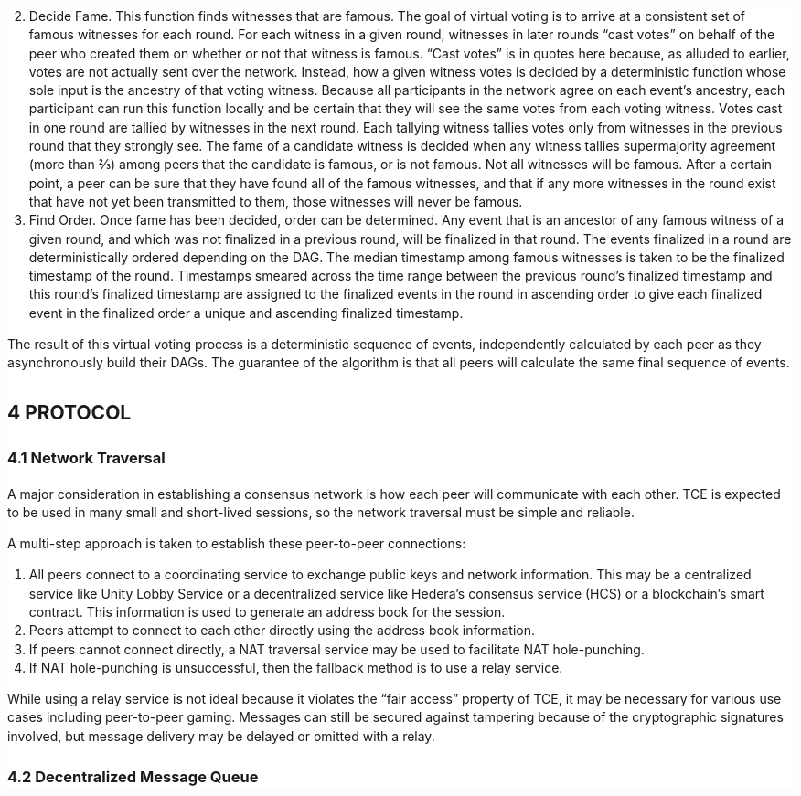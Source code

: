 2. Decide Fame. This function finds witnesses that are famous. The goal of virtual voting is to arrive at a consistent set of famous witnesses for each round. For each witness in a given round, witnesses in later rounds “cast votes” on behalf of the peer who created them on whether or not that witness is famous. “Cast votes” is in quotes here because, as alluded to earlier, votes are not actually sent over the network. Instead, how a given witness votes is decided by a deterministic function whose sole input is the ancestry of that voting witness. Because all participants in the network agree on each event’s ancestry, each participant can run this function locally and be certain that they will see the same votes from each voting witness. Votes cast in one round are tallied by witnesses in the next round. Each tallying witness tallies votes only from witnesses in the previous round that they strongly see. The fame of a candidate witness is decided when any witness tallies supermajority agreement (more than ⅔) among peers that the candidate is famous, or is not famous. Not all witnesses will be famous. After a certain point, a peer can be sure that they have found all of the famous witnesses, and that if any more witnesses in the round exist that have not yet been transmitted to them, those witnesses will never be famous.
3. Find Order. Once fame has been decided, order can be determined. Any event that is an ancestor of any famous witness of a given round, and which was not finalized in a previous round, will be finalized in that round. The events finalized in a round are deterministically ordered depending on the DAG. The median timestamp among famous witnesses is taken to be the finalized timestamp of the round. Timestamps smeared across the time range between the previous round’s finalized timestamp and this round’s finalized timestamp are assigned to the finalized events in the round in ascending order to give each finalized event in the finalized order a unique and ascending finalized timestamp.

The result of this virtual voting process is a deterministic sequence of events, independently calculated by each peer as they asynchronously build their DAGs. The guarantee of the algorithm is that all peers will calculate the same final sequence of events.

## 4 PROTOCOL <a href="#y81rpkptt4ku" id="y81rpkptt4ku"></a>

### 4.1 Network Traversal <a href="#id-3cb3lvc1quf9" id="id-3cb3lvc1quf9"></a>

A major consideration in establishing a consensus network is how each peer will communicate with each other. TCE is expected to be used in many small and short-lived sessions, so the network traversal must be simple and reliable.

A multi-step approach is taken to establish these peer-to-peer connections:

1. All peers connect to a coordinating service to exchange public keys and network information. This may be a centralized service like Unity Lobby Service or a decentralized service like Hedera’s consensus service (HCS) or a blockchain’s smart contract. This information is used to generate an address book for the session.
2. Peers attempt to connect to each other directly using the address book information.
3. If peers cannot connect directly, a NAT traversal service may be used to facilitate NAT hole-punching.
4. If NAT hole-punching is unsuccessful, then the fallback method is to use a relay service.

While using a relay service is not ideal because it violates the “fair access” property of TCE, it may be necessary for various use cases including peer-to-peer gaming. Messages can still be secured against tampering because of the cryptographic signatures involved, but message delivery may be delayed or omitted with a relay.

### 4.2 Decentralized Message Queue <a href="#avshwe6quv4o" id="avshwe6quv4o"></a>
